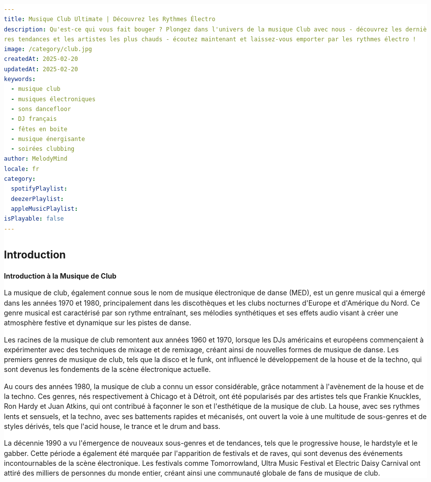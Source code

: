 ```yaml
---
title: Musique Club Ultimate | Découvrez les Rythmes Électro
description: Qu'est-ce qui vous fait bouger ? Plongez dans l'univers de la musique Club avec nous - découvrez les dernières tendances et les artistes les plus chauds - écoutez maintenant et laissez-vous emporter par les rythmes électro !
image: /category/club.jpg
createdAt: 2025-02-20
updatedAt: 2025-02-20
keywords:
  - musique club
  - musiques électroniques
  - sons dancefloor
  - DJ français
  - fêtes en boite
  - musique énergisante
  - soirées clubbing
author: MelodyMind
locale: fr
category:
  spotifyPlaylist: 
  deezerPlaylist: 
  appleMusicPlaylist: 
isPlayable: false
---
```



## Introduction

**Introduction à la Musique de Club**

La musique de club, également connue sous le nom de musique électronique de danse (MED), est un genre musical qui a émergé dans les années 1970 et 1980, principalement dans les discothèques et les clubs nocturnes d'Europe et d'Amérique du Nord. Ce genre musical est caractérisé par son rythme entraînant, ses mélodies synthétiques et ses effets audio visant à créer une atmosphère festive et dynamique sur les pistes de danse.

Les racines de la musique de club remontent aux années 1960 et 1970, lorsque les DJs américains et européens commençaient à expérimenter avec des techniques de mixage et de remixage, créant ainsi de nouvelles formes de musique de danse. Les premiers genres de musique de club, tels que la disco et le funk, ont influencé le développement de la house et de la techno, qui sont devenus les fondements de la scène électronique actuelle.

Au cours des années 1980, la musique de club a connu un essor considérable, grâce notamment à l'avènement de la house et de la techno. Ces genres, nés respectivement à Chicago et à Détroit, ont été popularisés par des artistes tels que Frankie Knuckles, Ron Hardy et Juan Atkins, qui ont contribué à façonner le son et l'esthétique de la musique de club. La house, avec ses rythmes lents et sensuels, et la techno, avec ses battements rapides et mécanisés, ont ouvert la voie à une multitude de sous-genres et de styles dérivés, tels que l'acid house, le trance et le drum and bass.

La décennie 1990 a vu l'émergence de nouveaux sous-genres et de tendances, tels que le progressive house, le hardstyle et le gabber. Cette période a également été marquée par l'apparition de festivals et de raves, qui sont devenus des événements incontournables de la scène électronique. Les festivals comme Tomorrowland, Ultra Music Festival et Electric Daisy Carnival ont attiré des milliers de personnes du monde entier, créant ainsi une communauté globale de fans de musique de club.
